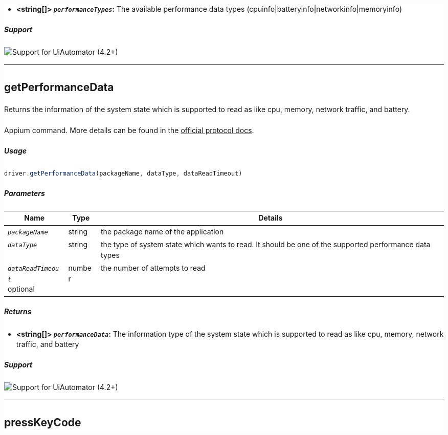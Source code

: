 - **&lt;string[]&gt; <code><var>performanceTypes</var></code>:** The available performance data types (cpuinfo|batteryinfo|networkinfo|memoryinfo)





##### Support

![Support for UiAutomator (4.2+)](/img/icons/android.svg)



---

## getPerformanceData


Returns the information of the system state which is supported to read as like cpu, memory, network traffic, and battery.<br><br>Appium command. More details can be found in the [official protocol docs](http://appium.io/docs/en/commands/device/performance-data/get-performance-data/).

##### Usage

```js
driver.getPerformanceData(packageName, dataType, dataReadTimeout)
```


##### Parameters

| Name | Type | Details |
| ---- | ---- | ------- |
| <code><var>packageName</var></code> | string | the package name of the application |
| <code><var>dataType</var></code> | string | the type of system state which wants to read. It should be one of the supported performance data types |
| <code><var>dataReadTimeout</var></code><br><span class="label labelWarning">optional</span> | number | the number of attempts to read |






##### Returns

- **&lt;string[]&gt; <code><var>performanceData</var></code>:** The information type of the system state which is supported to read as like cpu, memory, network traffic, and battery





##### Support

![Support for UiAutomator (4.2+)](/img/icons/android.svg)



---

## pressKeyCode

